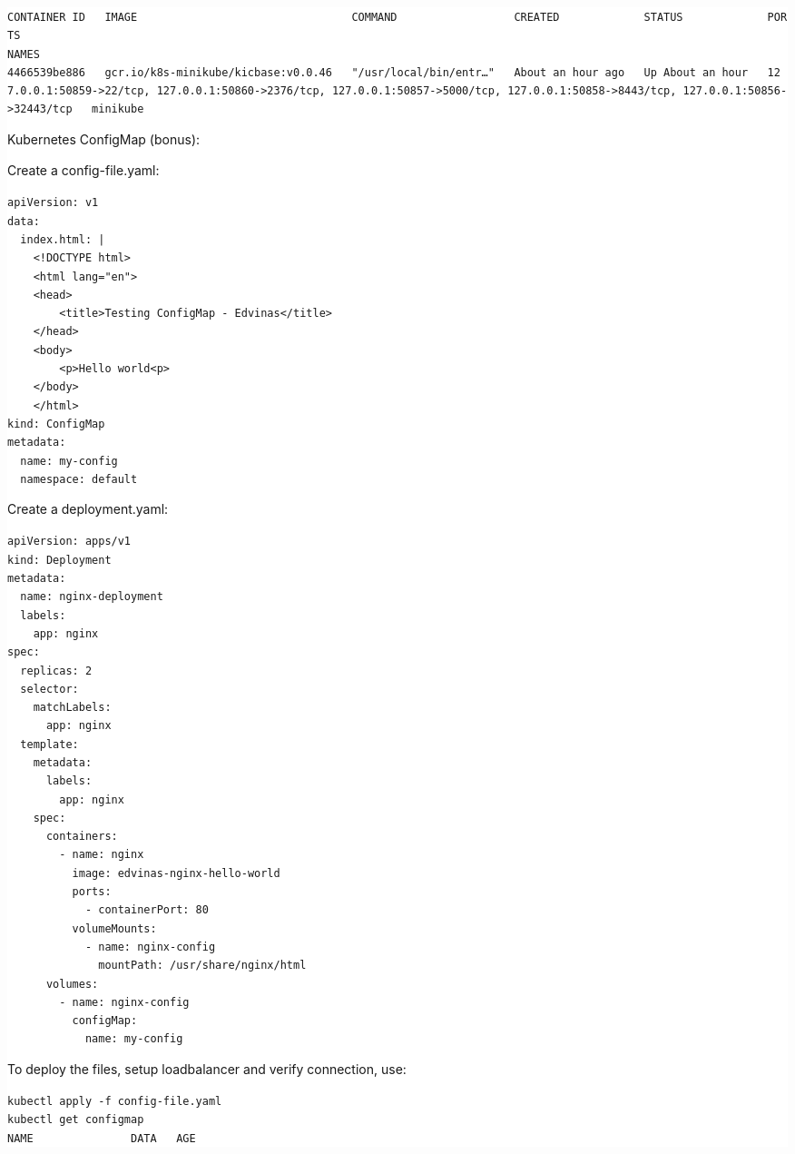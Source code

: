 ```
CONTAINER ID   IMAGE                                 COMMAND                  CREATED             STATUS             PORTS                                                                                                                                  NAMES
4466539be886   gcr.io/k8s-minikube/kicbase:v0.0.46   "/usr/local/bin/entr…"   About an hour ago   Up About an hour   127.0.0.1:50859->22/tcp, 127.0.0.1:50860->2376/tcp, 127.0.0.1:50857->5000/tcp, 127.0.0.1:50858->8443/tcp, 127.0.0.1:50856->32443/tcp   minikube
```
Kubernetes ConfigMap (bonus):

Create a config-file.yaml:
```
apiVersion: v1
data:
  index.html: |
    <!DOCTYPE html>
    <html lang="en">
    <head>
        <title>Testing ConfigMap - Edvinas</title>
    </head>
    <body>
        <p>Hello world<p>
    </body>
    </html>
kind: ConfigMap
metadata:
  name: my-config
  namespace: default
```
Create a deployment.yaml:
```
apiVersion: apps/v1
kind: Deployment
metadata:
  name: nginx-deployment
  labels:
    app: nginx
spec:
  replicas: 2
  selector:
    matchLabels:
      app: nginx
  template:
    metadata:
      labels:
        app: nginx
    spec:
      containers:
        - name: nginx
          image: edvinas-nginx-hello-world
          ports:
            - containerPort: 80
          volumeMounts:
            - name: nginx-config
              mountPath: /usr/share/nginx/html
      volumes:
        - name: nginx-config
          configMap:
            name: my-config
```
To deploy the files, setup loadbalancer and verify connection, use:
```
kubectl apply -f config-file.yaml
kubectl get configmap
NAME               DATA   AGE
```